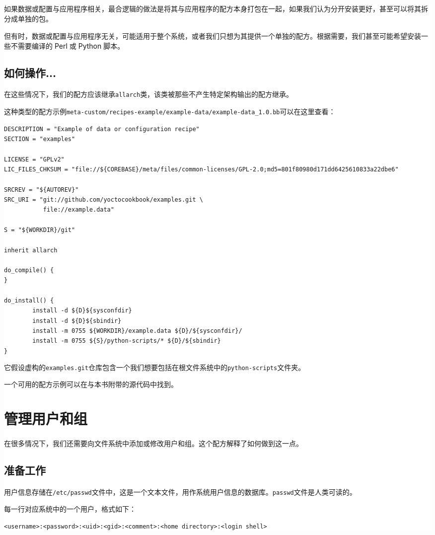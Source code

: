 如果数据或配置与应用程序相关，最合逻辑的做法是将其与应用程序的配方本身打包在一起，如果我们认为分开安装更好，甚至可以将其拆分成单独的包。

但有时，数据或配置与应用程序无关，可能适用于整个系统，或者我们只想为其提供一个单独的配方。根据需要，我们甚至可能希望安装一些不需要编译的 Perl 或 Python 脚本。

## 如何操作…

在这些情况下，我们的配方应该继承`allarch`类，该类被那些不产生特定架构输出的配方继承。

这种类型的配方示例`meta-custom/recipes-example/example-data/example-data_1.0.bb`可以在这里查看：

```
DESCRIPTION = "Example of data or configuration recipe"
SECTION = "examples"

LICENSE = "GPLv2"
LIC_FILES_CHKSUM = "file://${COREBASE}/meta/files/common-licenses/GPL-2.0;md5=801f80980d171dd6425610833a22dbe6"

SRCREV = "${AUTOREV}"
SRC_URI = "git://github.com/yoctocookbook/examples.git \
           file://example.data"

S = "${WORKDIR}/git"

inherit allarch

do_compile() {
}

do_install() {
        install -d ${D}${sysconfdir}
        install -d ${D}${sbindir}
        install -m 0755 ${WORKDIR}/example.data ${D}/${sysconfdir}/
        install -m 0755 ${S}/python-scripts/* ${D}/${sbindir}
}
```

它假设虚构的`examples.git`仓库包含一个我们想要包括在根文件系统中的`python-scripts`文件夹。

一个可用的配方示例可以在与本书附带的源代码中找到。

# 管理用户和组

在很多情况下，我们还需要向文件系统中添加或修改用户和组。这个配方解释了如何做到这一点。

## 准备工作

用户信息存储在`/etc/passwd`文件中，这是一个文本文件，用作系统用户信息的数据库。`passwd`文件是人类可读的。

每一行对应系统中的一个用户，格式如下：

```
<username>:<password>:<uid>:<gid>:<comment>:<home directory>:<login shell>
```
